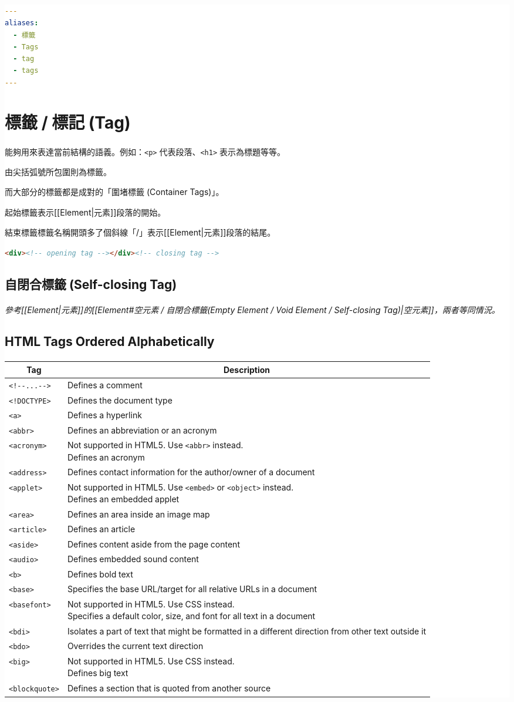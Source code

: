 ```yaml
---
aliases:
  - 標籤
  - Tags
  - tag
  - tags
---
```

# 標籤 / 標記 (Tag)

能夠用來表達當前結構的語義。例如：`<p>` 代表段落、`<h1>` 表示為標題等等。

由尖括弧號所包圍則為標籤。

而大部分的標籤都是成對的「圍堵標籤 (Container Tags)」。

起始標籤表示[[Element|元素]]段落的開始。

結束標籤標籤名稱開頭多了個斜線「/」表示[[Element|元素]]段落的結尾。

```html
<div><!-- opening tag --></div><!-- closing tag -->
```

## 自閉合標籤 (Self-closing Tag)

_參考[[Element|元素]]的[[Element#空元素 / 自閉合標籤(Empty Element / Void Element / Self-closing Tag)|空元素]]，兩者等同情況。_

## HTML Tags Ordered Alphabetically

| Tag              | Description                                                                                                      |
| ---------------- | ---------------------------------------------------------------------------------------------------------------- |
| `<!--...-->`     | Defines a comment                                                                                                |
| `<!DOCTYPE>`     | Defines the document type                                                                                        |
| `<a>`            | Defines a hyperlink                                                                                              |
| `<abbr>`         | Defines an abbreviation or an acronym                                                                            |
| `<acronym>`      | Not supported in HTML5. Use `<abbr>` instead.<br> Defines an acronym                                             |
| `<address>`      | Defines contact information for the author/owner of a document                                                   |
| `<applet>`       | Not supported in HTML5. Use `<embed>` or `<object>` instead.<br>Defines an embedded applet                       |
| `<area>`         | Defines an area inside an image map                                                                              |
| `<article>`      | Defines an article                                                                                               |
| `<aside>`        | Defines content aside from the page content                                                                      |
| `<audio>`        | Defines embedded sound content                                                                                   |
| `<b>`            | Defines bold text                                                                                                |
| `<base>`         | Specifies the base URL/target for all relative URLs in a document                                                |
| `<basefont>`     | Not supported in HTML5. Use CSS instead.<br>Specifies a default color, size, and font for all text in a document |
| `<bdi>`          | Isolates a part of text that might be formatted in a different direction from other text outside it              |
| `<bdo>`          | Overrides the current text direction                                                                             |
| `<big>`          | Not supported in HTML5. Use CSS instead.<br>Defines big text                                                     |
| `<blockquote>`   | Defines a section that is quoted from another source                                                             |